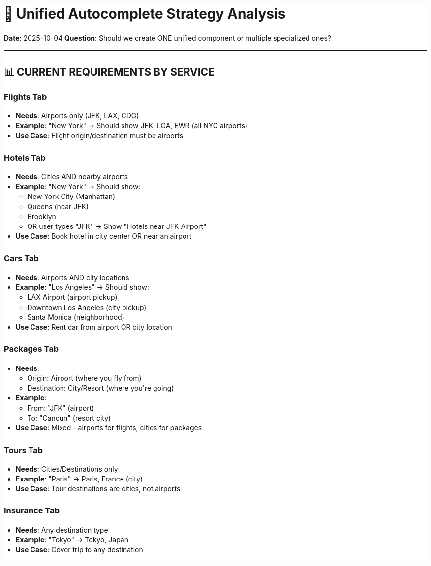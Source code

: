 # 🎯 Unified Autocomplete Strategy Analysis

**Date**: 2025-10-04
**Question**: Should we create ONE unified component or multiple specialized ones?

---

## 📊 CURRENT REQUIREMENTS BY SERVICE

### Flights Tab
- **Needs**: Airports only (JFK, LAX, CDG)
- **Example**: "New York" → Should show JFK, LGA, EWR (all NYC airports)
- **Use Case**: Flight origin/destination must be airports

### Hotels Tab
- **Needs**: Cities AND nearby airports
- **Example**: "New York" → Should show:
  - New York City (Manhattan)
  - Queens (near JFK)
  - Brooklyn
  - OR user types "JFK" → Show "Hotels near JFK Airport"
- **Use Case**: Book hotel in city center OR near an airport

### Cars Tab
- **Needs**: Airports AND city locations
- **Example**: "Los Angeles" → Should show:
  - LAX Airport (airport pickup)
  - Downtown Los Angeles (city pickup)
  - Santa Monica (neighborhood)
- **Use Case**: Rent car from airport OR city location

### Packages Tab
- **Needs**:
  - Origin: Airport (where you fly from)
  - Destination: City/Resort (where you're going)
- **Example**:
  - From: "JFK" (airport)
  - To: "Cancun" (resort city)
- **Use Case**: Mixed - airports for flights, cities for packages

### Tours Tab
- **Needs**: Cities/Destinations only
- **Example**: "Paris" → Paris, France (city)
- **Use Case**: Tour destinations are cities, not airports

### Insurance Tab
- **Needs**: Any destination type
- **Example**: "Tokyo" → Tokyo, Japan
- **Use Case**: Cover trip to any destination

---